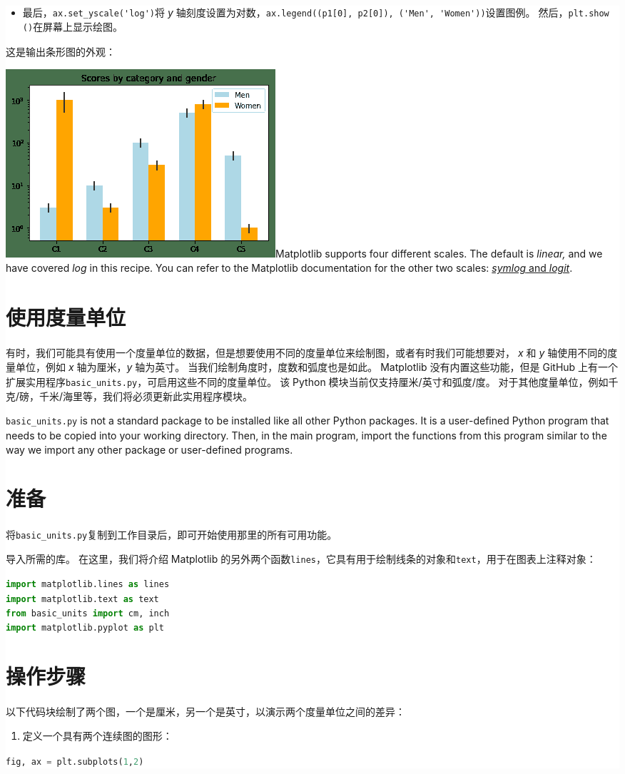 *   最后，`ax.set_yscale('log')`将 *y* 轴刻度设置为对数，`ax.legend((p1[0], p2[0]), ('Men', 'Women'))`设置图例。 然后，`plt.show()`在屏幕上显示绘图。

这是输出条形图的外观：

![](img/c96236d3-cf90-4521-9802-ebcfe7e80fbf.png)Matplotlib supports four different scales. The default is *linear,* and we have covered *log* in this recipe. You can refer to the Matplotlib documentation for the other two scales: [*symlog* and *logit*](https://matplotlib.org/examples/scales/scales.html).

# 使用度量单位

有时，我们可能具有使用一个度量单位的数据，但是想要使用不同的度量单位来绘制图，或者有时我们可能想要对， *x* 和 *y* 轴使用不同的度量单位，例如 *x* 轴为厘米，*y* 轴为英寸。 当我们绘制角度时，度数和弧度也是如此。 Matplotlib 没有内置这些​​功能，但是 GitHub 上有一个扩展实用程序`basic_units.py`，可启用这些不同的度量单位。 该 Python 模块当前仅支持厘米/英寸和弧度/度。 对于其他度量单位，例如千克/磅，千米/海里等，我们将必须更新此实用程序模块。

`basic_units.py` is not a standard package to be installed like all other Python packages. It is a user-defined Python program that needs to be copied into your working directory. Then, in the main program, import the functions from this program similar to the way we import any other package or user-defined programs.

# 准备

将`basic_units.py`复制到工作目录后，即可开始使用那里的所有可用功能。

导入所需的库。 在这里，我们将介绍 Matplotlib 的另外两个函数`lines`，它具有用于绘制线条的对象和`text`，用于在图表上注释对象：

```py
import matplotlib.lines as lines
import matplotlib.text as text
from basic_units import cm, inch
import matplotlib.pyplot as plt
```

# 操作步骤

以下代码块绘制了两个图，一个是厘米，另一个是英寸，以演示两个度量单位之间的差异：

1.  定义一个具有两个连续图的图形：

```py
fig, ax = plt.subplots(1,2)
```
